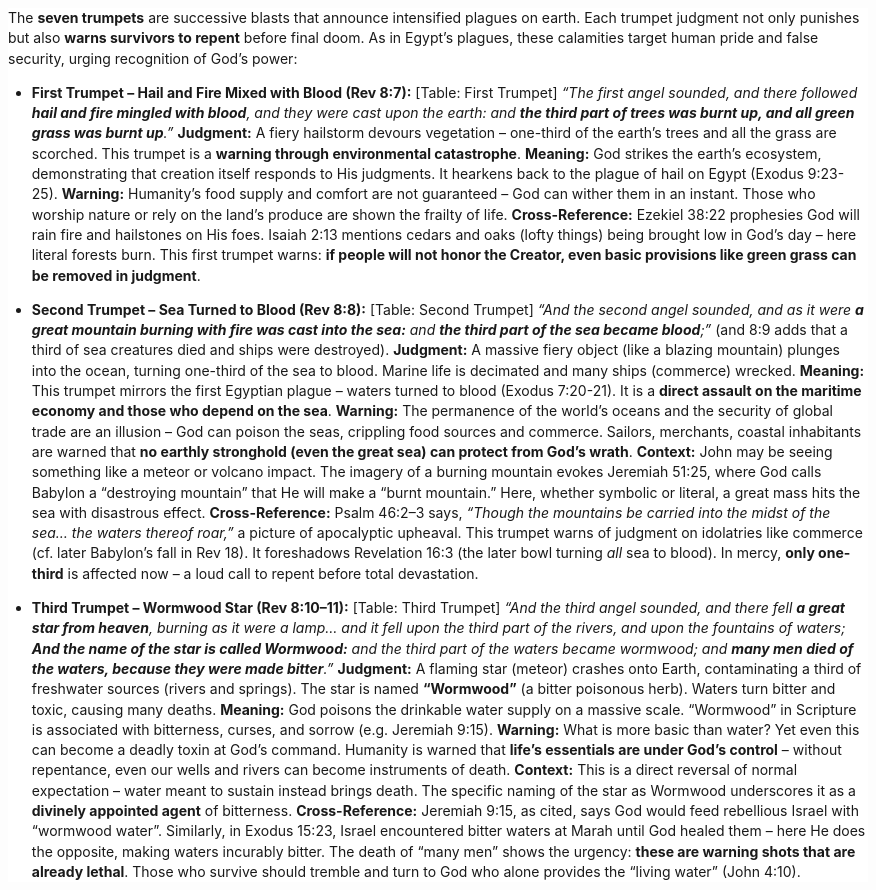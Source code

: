 The **seven trumpets** are successive blasts that announce intensified plagues on earth. Each trumpet judgment not only punishes but also **warns survivors to repent** before final doom. As in Egypt’s plagues, these calamities target human pride and false security, urging recognition of God’s power:

* **First Trumpet – Hail and Fire Mixed with Blood (Rev 8:7):** [Table: First Trumpet] *“The first angel sounded, and there followed **hail and fire mingled with blood**, and they were cast upon the earth: and **the third part of trees was burnt up, and all green grass was burnt up**.”* **Judgment:** A fiery hailstorm devours vegetation – one-third of the earth’s trees and all the grass are scorched. This trumpet is a **warning through environmental catastrophe**. **Meaning:** God strikes the earth’s ecosystem, demonstrating that creation itself responds to His judgments. It hearkens back to the plague of hail on Egypt (Exodus 9:23-25). **Warning:** Humanity’s food supply and comfort are not guaranteed – God can wither them in an instant. Those who worship nature or rely on the land’s produce are shown the frailty of life. **Cross-Reference:** Ezekiel 38:22 prophesies God will rain fire and hailstones on His foes. Isaiah 2:13 mentions cedars and oaks (lofty things) being brought low in God’s day – here literal forests burn. This first trumpet warns: **if people will not honor the Creator, even basic provisions like green grass can be removed in judgment**.

* **Second Trumpet – Sea Turned to Blood (Rev 8:8):** [Table: Second Trumpet] *“And the second angel sounded, and as it were **a great mountain burning with fire was cast into the sea:** and **the third part of the sea became blood**;”* (and 8:9 adds that a third of sea creatures died and ships were destroyed). **Judgment:** A massive fiery object (like a blazing mountain) plunges into the ocean, turning one-third of the sea to blood. Marine life is decimated and many ships (commerce) wrecked. **Meaning:** This trumpet mirrors the first Egyptian plague – waters turned to blood (Exodus 7:20-21). It is a **direct assault on the maritime economy and those who depend on the sea**. **Warning:** The permanence of the world’s oceans and the security of global trade are an illusion – God can poison the seas, crippling food sources and commerce. Sailors, merchants, coastal inhabitants are warned that **no earthly stronghold (even the great sea) can protect from God’s wrath**. **Context:** John may be seeing something like a meteor or volcano impact. The imagery of a burning mountain evokes Jeremiah 51:25, where God calls Babylon a “destroying mountain” that He will make a “burnt mountain.” Here, whether symbolic or literal, a great mass hits the sea with disastrous effect. **Cross-Reference:** Psalm 46:2–3 says, *“Though the mountains be carried into the midst of the sea… the waters thereof roar,”* a picture of apocalyptic upheaval. This trumpet warns of judgment on idolatries like commerce (cf. later Babylon’s fall in Rev 18). It foreshadows Revelation 16:3 (the later bowl turning *all* sea to blood). In mercy, **only one-third** is affected now – a loud call to repent before total devastation.

* **Third Trumpet – Wormwood Star (Rev 8:10–11):** [Table: Third Trumpet] *“And the third angel sounded, and there fell **a great star from heaven**, burning as it were a lamp… and it fell upon the third part of the rivers, and upon the fountains of waters; **And the name of the star is called Wormwood:** and the third part of the waters became wormwood; and **many men died of the waters, because they were made bitter**.”* **Judgment:** A flaming star (meteor) crashes onto Earth, contaminating a third of freshwater sources (rivers and springs). The star is named **“Wormwood”** (a bitter poisonous herb). Waters turn bitter and toxic, causing many deaths. **Meaning:** God poisons the drinkable water supply on a massive scale. “Wormwood” in Scripture is associated with bitterness, curses, and sorrow (e.g. Jeremiah 9:15). **Warning:** What is more basic than water? Yet even this can become a deadly toxin at God’s command. Humanity is warned that **life’s essentials are under God’s control** – without repentance, even our wells and rivers can become instruments of death. **Context:** This is a direct reversal of normal expectation – water meant to sustain instead brings death. The specific naming of the star as Wormwood underscores it as a **divinely appointed agent** of bitterness. **Cross-Reference:** Jeremiah 9:15, as cited, says God would feed rebellious Israel with “wormwood water”. Similarly, in Exodus 15:23, Israel encountered bitter waters at Marah until God healed them – here He does the opposite, making waters incurably bitter. The death of “many men” shows the urgency: **these are warning shots that are already lethal**. Those who survive should tremble and turn to God who alone provides the “living water” (John 4:10).
